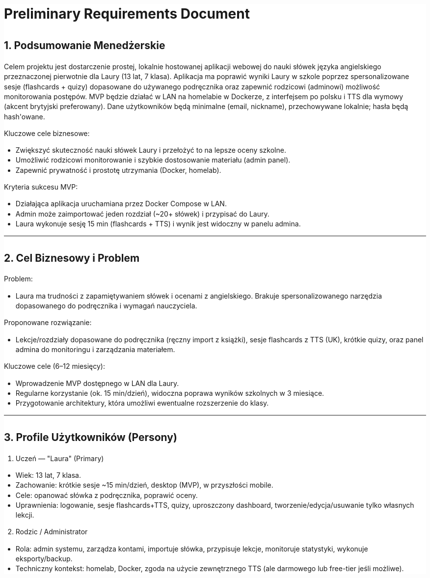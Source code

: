 # Preliminary Requirements Document

## 1. Podsumowanie Menedżerskie

Celem projektu jest dostarczenie prostej, lokalnie hostowanej aplikacji webowej do nauki słówek języka angielskiego przeznaczonej pierwotnie dla Laury (13 lat, 7 klasa). Aplikacja ma poprawić wyniki Laury w szkole poprzez spersonalizowane sesje (flashcards + quizy) dopasowane do używanego podręcznika oraz zapewnić rodzicowi (adminowi) możliwość monitorowania postępów. MVP będzie działać w LAN na homelabie w Dockerze, z interfejsem po polsku i TTS dla wymowy (akcent brytyjski preferowany). Dane użytkowników będą minimalne (email, nickname), przechowywane lokalnie; hasła będą hash'owane.

Kluczowe cele biznesowe:
- Zwiększyć skuteczność nauki słówek Laury i przełożyć to na lepsze oceny szkolne.
- Umożliwić rodzicowi monitorowanie i szybkie dostosowanie materiału (admin panel).
- Zapewnić prywatność i prostotę utrzymania (Docker, homelab).

Kryteria sukcesu MVP:
- Działająca aplikacja uruchamiana przez Docker Compose w LAN.
- Admin może zaimportować jeden rozdział (~20+ słówek) i przypisać do Laury.
- Laura wykonuje sesję 15 min (flashcards + TTS) i wynik jest widoczny w panelu admina.

---

## 2. Cel Biznesowy i Problem

Problem:
- Laura ma trudności z zapamiętywaniem słówek i ocenami z angielskiego. Brakuje spersonalizowanego narzędzia dopasowanego do podręcznika i wymagań nauczyciela.

Proponowane rozwiązanie:
- Lekcje/rozdziały dopasowane do podręcznika (ręczny import z książki), sesje flashcards z TTS (UK), krótkie quizy, oraz panel admina do monitoringu i zarządzania materiałem.

Kluczowe cele (6–12 miesięcy):
- Wprowadzenie MVP dostępnego w LAN dla Laury.
- Regularne korzystanie (ok. 15 min/dzień), widoczna poprawa wyników szkolnych w 3 miesiące.
- Przygotowanie architektury, która umożliwi ewentualne rozszerzenie do klasy.

---

## 3. Profile Użytkowników (Persony)

1) Uczeń — "Laura" (Primary)
- Wiek: 13 lat, 7 klasa.
- Zachowanie: krótkie sesje ~15 min/dzień, desktop (MVP), w przyszłości mobile.
- Cele: opanować słówka z podręcznika, poprawić oceny.
- Uprawnienia: logowanie, sesje flashcards+TTS, quizy, uproszczony dashboard, tworzenie/edycja/usuwanie tylko własnych lekcji.

2) Rodzic / Administrator
- Rola: admin systemu, zarządza kontami, importuje słówka, przypisuje lekcje, monitoruje statystyki, wykonuje eksporty/backup.
- Techniczny kontekst: homelab, Docker, zgoda na użycie zewnętrznego TTS (ale darmowego lub free-tier jeśli możliwe).
